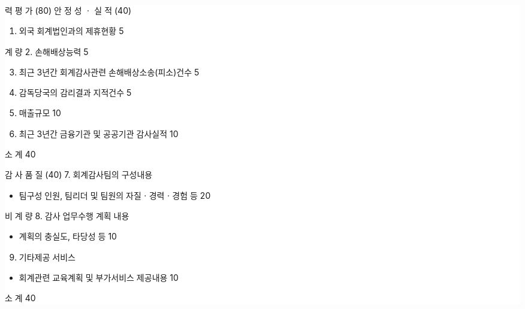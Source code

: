 력
평
가
(80)
안
정
성
ㆍ
실
적
(40)
 1. 외국 회계법인과의 제휴현황
 5

계
량
 2. 손해배상능력
 5

 3. 최근 3년간 회계감사관련 손해배상소송(피소)건수
 5

 4. 감독당국의 감리결과 지적건수
 5

 5. 매출규모
10

 6. 최근 3년간 금융기관 및 공공기관 감사실적
10

소        계
40

감
사
품
질
(40)
 7. 회계감사팀의 구성내용
  - 팀구성 인원, 팀리더 및 팀원의 자질ㆍ경력ㆍ경험 등
20

비
계
량
 8. 감사 업무수행 계획 내용
  - 계획의 충실도, 타당성 등
10

 9. 기타제공 서비스
  - 회계관련 교육계획 및 부가서비스 제공내용
10

소        계
40

